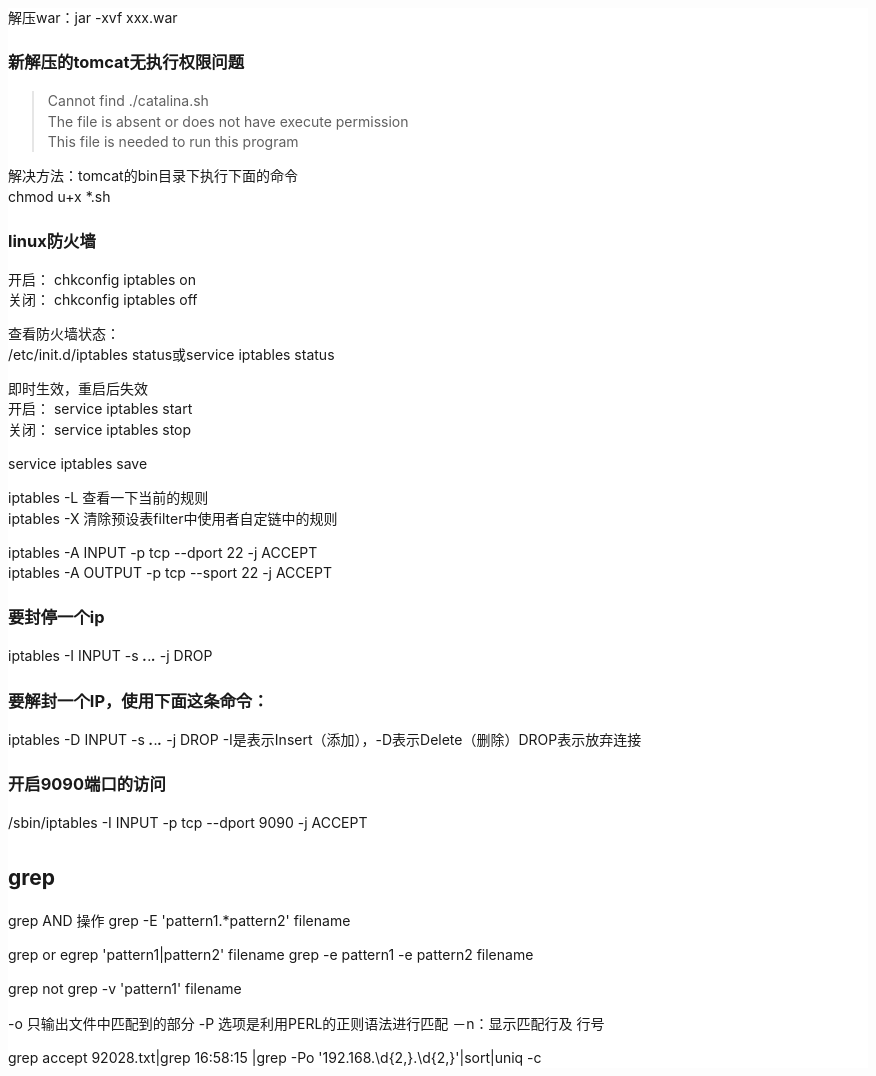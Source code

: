 解压war：jar -xvf xxx.war  
### 新解压的tomcat无执行权限问题
>Cannot find ./catalina.sh  
>The file is absent or does not have execute permission  
>This file is needed to run this program  

解决方法：tomcat的bin目录下执行下面的命令  
chmod u+x *.sh

### linux防火墙
开启： chkconfig iptables on  
关闭： chkconfig iptables off  

查看防火墙状态：  
/etc/init.d/iptables status或service iptables status  

即时生效，重启后失效  
开启： service iptables start  
关闭： service iptables stop  

service iptables save  

iptables -L 查看一下当前的规则  
iptables -X 清除预设表filter中使用者自定链中的规则  

iptables -A INPUT  -p tcp --dport 22 -j ACCEPT  
iptables -A OUTPUT -p tcp --sport 22 -j ACCEPT  

### 要封停一个ip
iptables -I INPUT -s ***.***.***.*** -j DROP

### 要解封一个IP，使用下面这条命令：
iptables -D INPUT -s ***.***.***.*** -j DROP
-I是表示Insert（添加），-D表示Delete（删除）DROP表示放弃连接

### 开启9090端口的访问
/sbin/iptables -I INPUT -p tcp --dport 9090 -j ACCEPT
## grep
grep AND 操作
grep -E 'pattern1.*pattern2' filename

grep or
egrep 'pattern1|pattern2' filename
grep -e pattern1 -e pattern2 filename

grep not
grep -v 'pattern1' filename

-o 只输出文件中匹配到的部分
-P 选项是利用PERL的正则语法进行匹配
－n：显示匹配行及 行号

grep accept 92028.txt|grep 16:58:15 |grep -Po '192\.168\.\d{2,}\.\d{2,}'|sort|uniq -c
